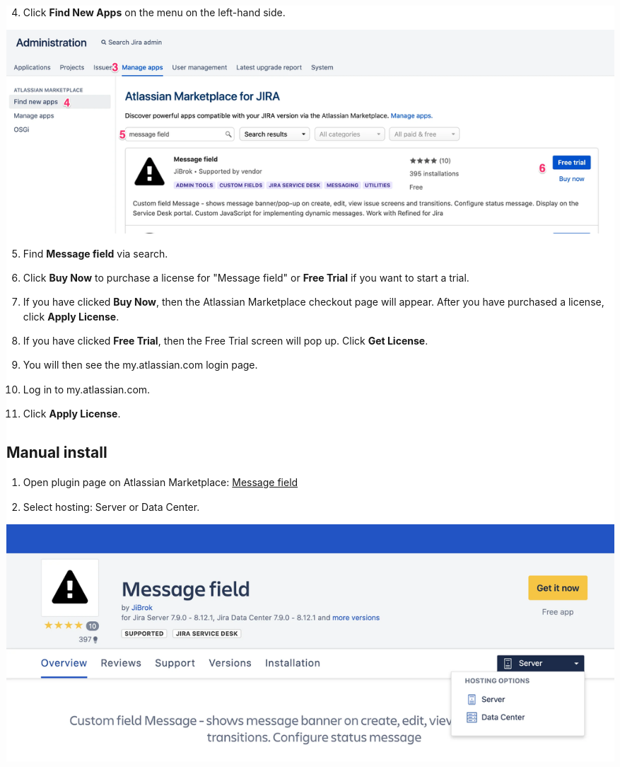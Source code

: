 4. Click **Find New Apps** on the menu on the left-hand side.
<a href="/uploads/message-field/install/find-new-apps-message-field.webp" target="_blank">
<img src="/uploads/message-field/install/find-new-apps-message-field.webp" alt="screenshot" width="100%" loading="lazy"></a>

5. Find **Message field** via search.
6. Click **Buy Now** to purchase a license for "Message field" or **Free Trial** if you want to start a trial.

7. If you have clicked **Buy Now**, then the Atlassian Marketplace checkout page will appear. After you have purchased a license, click **Apply License**.
8. If you have clicked **Free Trial**, then the Free Trial screen will pop up. Click **Get License**.
9. You will then see the my.atlassian.com login page.
10. Log in to my.atlassian.com.
11. Click **Apply License**.

## Manual install

1. Open plugin page on Atlassian Marketplace: <a href="https://marketplace.atlassian.com/apps/1219615/message-field">Message field</a>
2. Select hosting: Server or Data Center.

    <a href="/uploads/message-field/install/hosting.webp" target="_blank">
<img src="/uploads/message-field/install/hosting.webp" alt="screenshot" width="100%" loading="lazy"></a>
